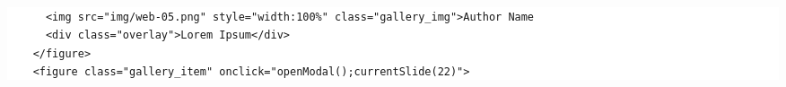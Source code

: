           <img src="img/web-05.png" style="width:100%" class="gallery_img">Author Name
          <div class="overlay">Lorem Ipsum</div>
        </figure>
        <figure class="gallery_item" onclick="openModal();currentSlide(22)">
